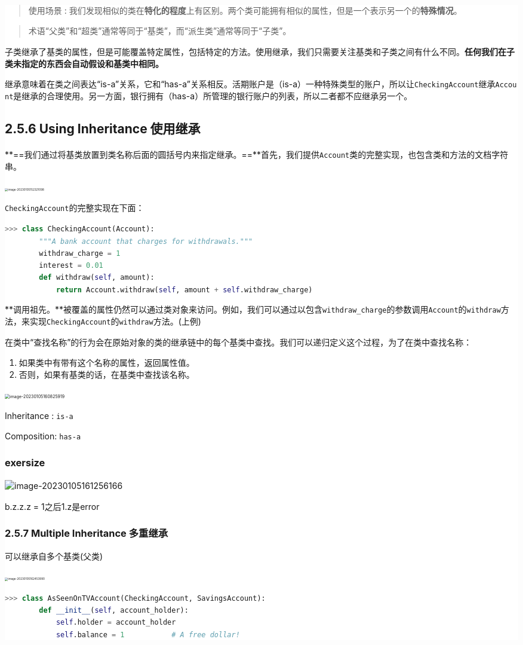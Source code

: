 > 使用场景 : 我们发现相似的类在**特化的程度**上有区别。两个类可能拥有相似的属性，但是一个表示另一个的**特殊情况**。

> 术语“父类”和“超类”通常等同于“基类”，而“派生类”通常等同于“子类”。

子类继承了基类的属性，但是可能覆盖特定属性，包括特定的方法。使用继承，我们只需要关注基类和子类之间有什么不同。**任何我们在子类未指定的东西会自动假设和基类中相同。**

继承意味着在类之间表达“is-a”关系，它和“has-a”关系相反。活期账户是（is-a）一种特殊类型的账户，所以让`CheckingAccount`继承`Account`是继承的合理使用。另一方面，银行拥有（has-a）所管理的银行账户的列表，所以二者都不应继承另一个。

## 2.5.6  Using Inheritance 使用继承

**==我们通过将基类放置到类名称后面的圆括号内来指定继承。==**首先，我们提供`Account`类的完整实现，也包含类和方法的文档字符串。

<img src="C:\Users\weiziheng\AppData\Roaming\Typora\typora-user-images\image-20230105152321098.png" alt="image-20230105152321098" style="zoom:33%;" />

`CheckingAccount`的完整实现在下面：

```py
>>> class CheckingAccount(Account):
        """A bank account that charges for withdrawals."""
        withdraw_charge = 1
        interest = 0.01
        def withdraw(self, amount):
            return Account.withdraw(self, amount + self.withdraw_charge)
```

**调用祖先。**被覆盖的属性仍然可以通过类对象来访问。例如，我们可以通过以包含`withdraw_charge`的参数调用`Account`的`withdraw`方法，来实现`CheckingAccount`的`withdraw`方法。(上例)

在类中“查找名称”的行为会在原始对象的类的继承链中的每个基类中查找。我们可以递归定义这个过程，为了在类中查找名称：

1.  如果类中有带有这个名称的属性，返回属性值。
2.  否则，如果有基类的话，在基类中查找该名称。

<img src="C:\Users\weiziheng\AppData\Roaming\Typora\typora-user-images\image-20230105160825919.png" alt="image-20230105160825919" style="zoom:50%;" />

Inheritance : `is-a`

Composition: `has-a`

### exersize

![image-20230105161256166](C:\Users\weiziheng\AppData\Roaming\Typora\typora-user-images\image-20230105161256166.png)

b.z.z.z = 1之后1.z是error

### 2.5.7  Multiple Inheritance 多重继承

可以继承自多个基类(父类)

<img src="C:\Users\weiziheng\AppData\Roaming\Typora\typora-user-images\image-20230105162453990.png" alt="image-20230105162453990" style="zoom:33%;" />

```py
>>> class AsSeenOnTVAccount(CheckingAccount, SavingsAccount):
        def __init__(self, account_holder):
            self.holder = account_holder
            self.balance = 1           # A free dollar!
```
